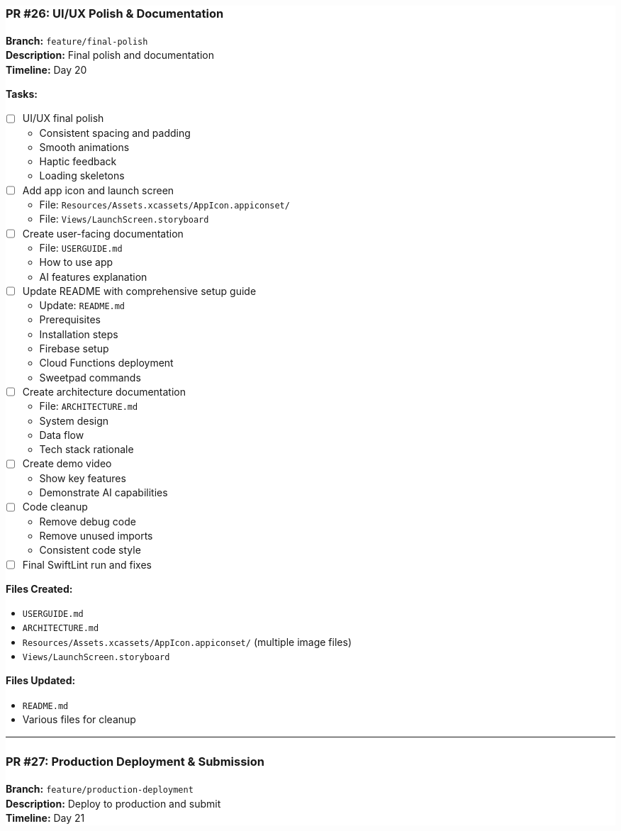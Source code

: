 ### PR #26: UI/UX Polish & Documentation
**Branch:** `feature/final-polish`  
**Description:** Final polish and documentation  
**Timeline:** Day 20

**Tasks:**
- [ ] UI/UX final polish
  - Consistent spacing and padding
  - Smooth animations
  - Haptic feedback
  - Loading skeletons
- [ ] Add app icon and launch screen
  - File: `Resources/Assets.xcassets/AppIcon.appiconset/`
  - File: `Views/LaunchScreen.storyboard`
- [ ] Create user-facing documentation
  - File: `USERGUIDE.md`
  - How to use app
  - AI features explanation
- [ ] Update README with comprehensive setup guide
  - Update: `README.md`
  - Prerequisites
  - Installation steps
  - Firebase setup
  - Cloud Functions deployment
  - Sweetpad commands
- [ ] Create architecture documentation
  - File: `ARCHITECTURE.md`
  - System design
  - Data flow
  - Tech stack rationale
- [ ] Create demo video
  - Show key features
  - Demonstrate AI capabilities
- [ ] Code cleanup
  - Remove debug code
  - Remove unused imports
  - Consistent code style
- [ ] Final SwiftLint run and fixes

**Files Created:**
- `USERGUIDE.md`
- `ARCHITECTURE.md`
- `Resources/Assets.xcassets/AppIcon.appiconset/` (multiple image files)
- `Views/LaunchScreen.storyboard`

**Files Updated:**
- `README.md`
- Various files for cleanup

---

### PR #27: Production Deployment & Submission
**Branch:** `feature/production-deployment`  
**Description:** Deploy to production and submit  
**Timeline:** Day 21
